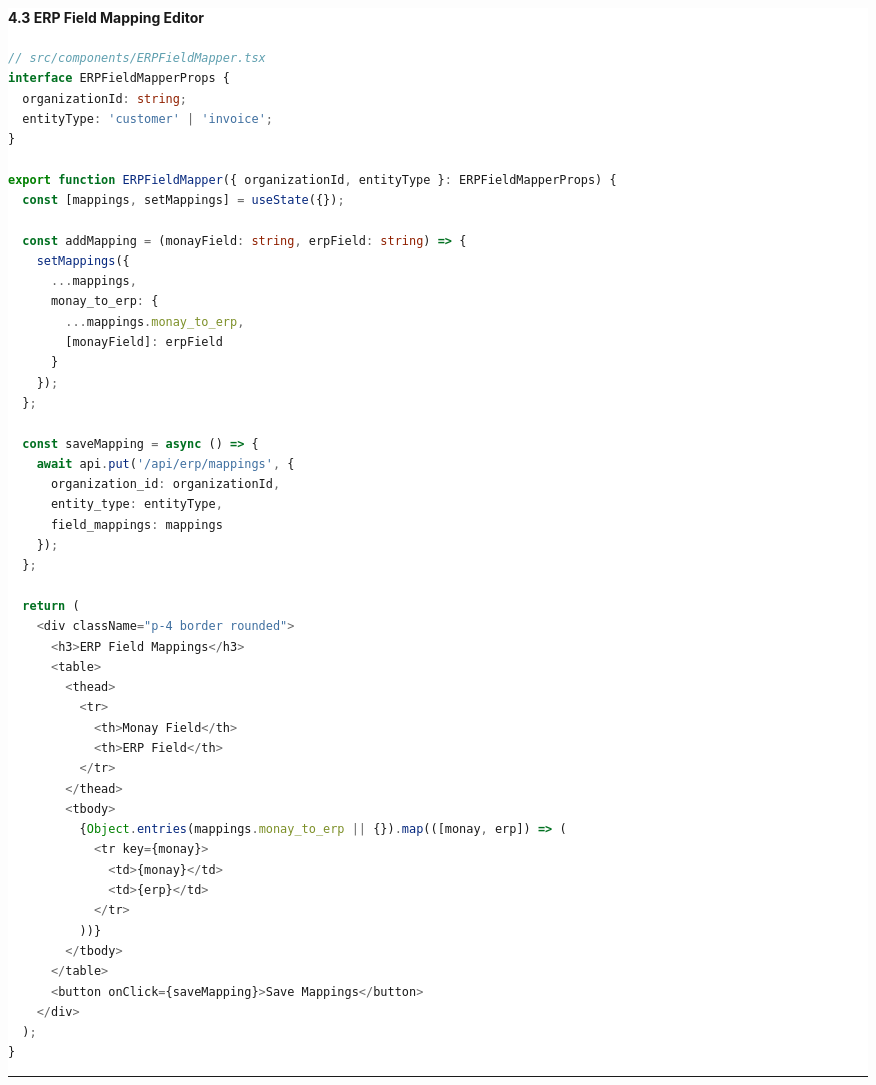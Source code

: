 #### 4.3 ERP Field Mapping Editor
```typescript
// src/components/ERPFieldMapper.tsx
interface ERPFieldMapperProps {
  organizationId: string;
  entityType: 'customer' | 'invoice';
}

export function ERPFieldMapper({ organizationId, entityType }: ERPFieldMapperProps) {
  const [mappings, setMappings] = useState({});

  const addMapping = (monayField: string, erpField: string) => {
    setMappings({
      ...mappings,
      monay_to_erp: {
        ...mappings.monay_to_erp,
        [monayField]: erpField
      }
    });
  };

  const saveMapping = async () => {
    await api.put('/api/erp/mappings', {
      organization_id: organizationId,
      entity_type: entityType,
      field_mappings: mappings
    });
  };

  return (
    <div className="p-4 border rounded">
      <h3>ERP Field Mappings</h3>
      <table>
        <thead>
          <tr>
            <th>Monay Field</th>
            <th>ERP Field</th>
          </tr>
        </thead>
        <tbody>
          {Object.entries(mappings.monay_to_erp || {}).map(([monay, erp]) => (
            <tr key={monay}>
              <td>{monay}</td>
              <td>{erp}</td>
            </tr>
          ))}
        </tbody>
      </table>
      <button onClick={saveMapping}>Save Mappings</button>
    </div>
  );
}
```

---